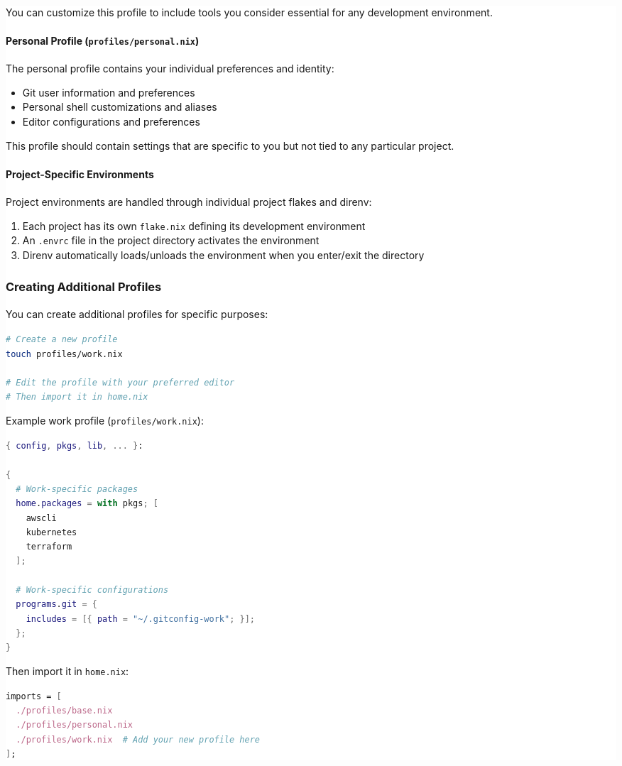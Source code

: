 You can customize this profile to include tools you consider essential for any development environment.

#### Personal Profile (`profiles/personal.nix`)

The personal profile contains your individual preferences and identity:

- Git user information and preferences
- Personal shell customizations and aliases
- Editor configurations and preferences

This profile should contain settings that are specific to you but not tied to any particular project.

#### Project-Specific Environments

Project environments are handled through individual project flakes and direnv:

1. Each project has its own `flake.nix` defining its development environment
2. An `.envrc` file in the project directory activates the environment
3. Direnv automatically loads/unloads the environment when you enter/exit the directory

### Creating Additional Profiles

You can create additional profiles for specific purposes:

```bash
# Create a new profile
touch profiles/work.nix

# Edit the profile with your preferred editor
# Then import it in home.nix
```

Example work profile (`profiles/work.nix`):
```nix
{ config, pkgs, lib, ... }:

{
  # Work-specific packages
  home.packages = with pkgs; [
    awscli
    kubernetes
    terraform
  ];

  # Work-specific configurations
  programs.git = {
    includes = [{ path = "~/.gitconfig-work"; }];
  };
}
```

Then import it in `home.nix`:
```nix
imports = [
  ./profiles/base.nix
  ./profiles/personal.nix
  ./profiles/work.nix  # Add your new profile here
];
```

